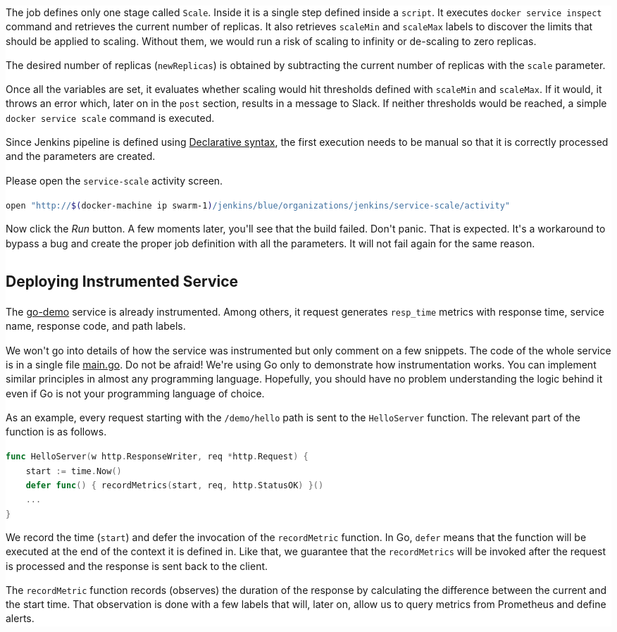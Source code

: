 The job defines only one stage called `Scale`. Inside it is a single step defined inside a `script`. It executes `docker service inspect` command and retrieves the current number of replicas. It also retrieves `scaleMin` and `scaleMax` labels to discover the limits that should be applied to scaling. Without them, we would run a risk of scaling to infinity or de-scaling to zero replicas.

The desired number of replicas (`newReplicas`) is obtained by subtracting the current number of replicas with the `scale` parameter.

Once all the variables are set, it evaluates whether scaling would hit thresholds defined with `scaleMin` and `scaleMax`. If it would, it throws an error which, later on in the `post` section, results in a message to Slack. If neither thresholds would be reached, a simple `docker service scale` command is executed.

Since Jenkins pipeline is defined using [Declarative syntax](https://jenkins.io/doc/book/pipeline/syntax/#declarative-pipeline), the first execution needs to be manual so that it is correctly processed and the parameters are created.

Please open the `service-scale` activity screen.

```bash
open "http://$(docker-machine ip swarm-1)/jenkins/blue/organizations/jenkins/service-scale/activity"
```

Now click the *Run* button. A few moments later, you'll see that the build failed. Don't panic. That is expected. It's a workaround to bypass a bug and create the proper job definition with all the parameters. It will not fail again for the same reason.

## Deploying Instrumented Service

The [go-demo](https://github.com/vfarcic/go-demo) service is already instrumented. Among others, it request generates `resp_time` metrics with response time, service name, response code, and path labels.

We won't go into details of how the service was instrumented but only comment on a few snippets. The code of the whole service is in a single file [main.go](https://github.com/vfarcic/go-demo/blob/master/main.go). Do not be afraid! We're using Go only to demonstrate how instrumentation works. You can implement similar principles in almost any programming language. Hopefully, you should have no problem understanding the logic behind it even if Go is not your programming language of choice.

As an example, every request starting with the `/demo/hello` path is sent to the `HelloServer` function. The relevant part of the function is as follows.

```go
func HelloServer(w http.ResponseWriter, req *http.Request) {
	start := time.Now()
	defer func() { recordMetrics(start, req, http.StatusOK) }()
	...
}
```

We record the time (`start`) and defer the invocation of the `recordMetric` function. In Go, `defer` means that the function will be executed at the end of the context it is defined in. Like that, we guarantee that the `recordMetrics` will be invoked after the request is processed and the response is sent back to the client.

The `recordMetric` function records (observes) the duration of the response by calculating the difference between the current and the start time. That observation is done with a few labels that will, later on, allow us to query metrics from Prometheus and define alerts.
